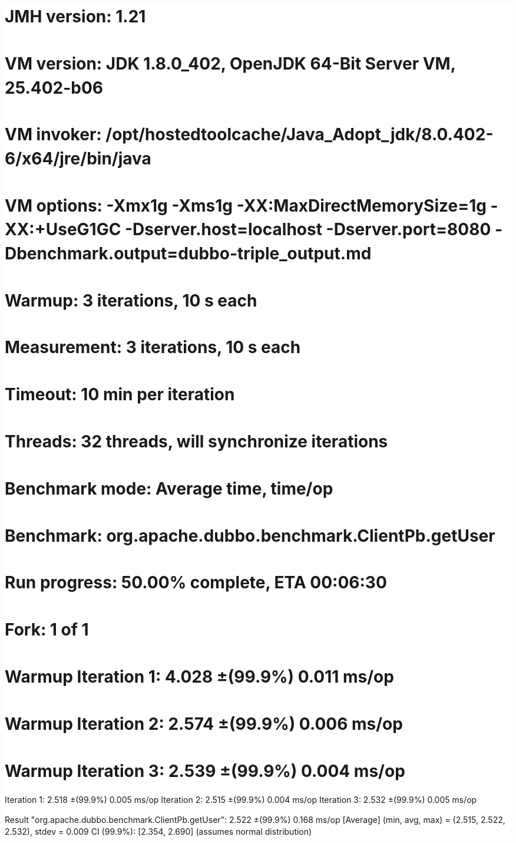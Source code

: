 
# JMH version: 1.21
# VM version: JDK 1.8.0_402, OpenJDK 64-Bit Server VM, 25.402-b06
# VM invoker: /opt/hostedtoolcache/Java_Adopt_jdk/8.0.402-6/x64/jre/bin/java
# VM options: -Xmx1g -Xms1g -XX:MaxDirectMemorySize=1g -XX:+UseG1GC -Dserver.host=localhost -Dserver.port=8080 -Dbenchmark.output=dubbo-triple_output.md
# Warmup: 3 iterations, 10 s each
# Measurement: 3 iterations, 10 s each
# Timeout: 10 min per iteration
# Threads: 32 threads, will synchronize iterations
# Benchmark mode: Average time, time/op
# Benchmark: org.apache.dubbo.benchmark.ClientPb.getUser

# Run progress: 50.00% complete, ETA 00:06:30
# Fork: 1 of 1
# Warmup Iteration   1: 4.028 ±(99.9%) 0.011 ms/op
# Warmup Iteration   2: 2.574 ±(99.9%) 0.006 ms/op
# Warmup Iteration   3: 2.539 ±(99.9%) 0.004 ms/op
Iteration   1: 2.518 ±(99.9%) 0.005 ms/op
Iteration   2: 2.515 ±(99.9%) 0.004 ms/op
Iteration   3: 2.532 ±(99.9%) 0.005 ms/op


Result "org.apache.dubbo.benchmark.ClientPb.getUser":
  2.522 ±(99.9%) 0.168 ms/op [Average]
  (min, avg, max) = (2.515, 2.522, 2.532), stdev = 0.009
  CI (99.9%): [2.354, 2.690] (assumes normal distribution)
